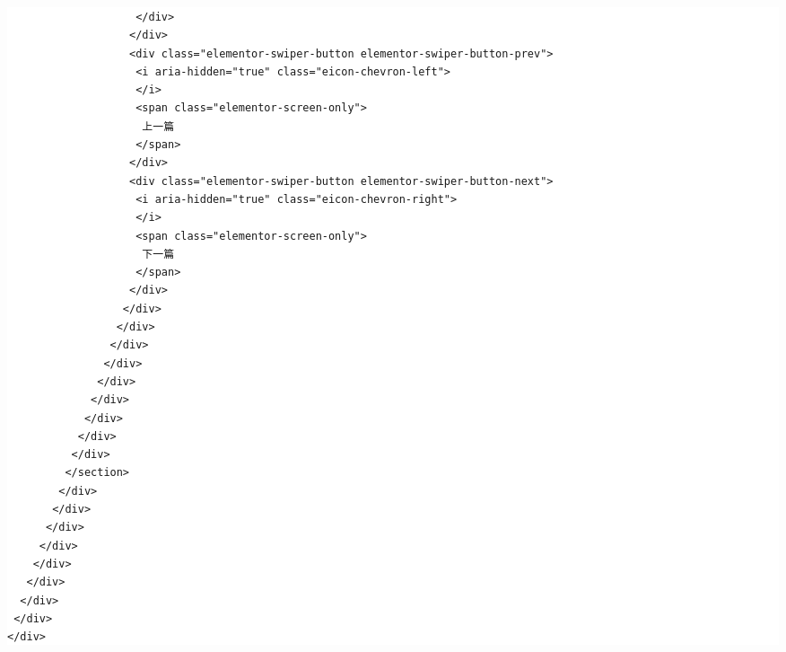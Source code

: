                         </div>
                       </div>
                       <div class="elementor-swiper-button elementor-swiper-button-prev">
                        <i aria-hidden="true" class="eicon-chevron-left">
                        </i>
                        <span class="elementor-screen-only">
                         上一篇
                        </span>
                       </div>
                       <div class="elementor-swiper-button elementor-swiper-button-next">
                        <i aria-hidden="true" class="eicon-chevron-right">
                        </i>
                        <span class="elementor-screen-only">
                         下一篇
                        </span>
                       </div>
                      </div>
                     </div>
                    </div>
                   </div>
                  </div>
                 </div>
                </div>
               </div>
              </div>
             </section>
            </div>
           </div>
          </div>
         </div>
        </div>
       </div>
      </div>
     </div>
    </div>
   </div>
  </section>
 </div>
</div>

